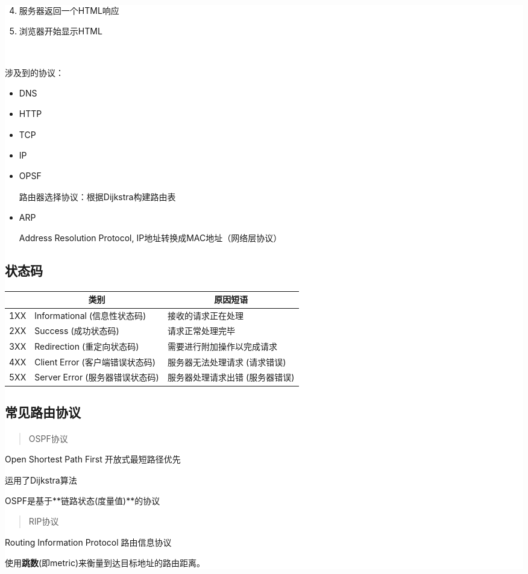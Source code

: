 4. 服务器返回一个HTML响应

5. 浏览器开始显示HTML

<br>

涉及到的协议：

- DNS

- HTTP

- TCP

- IP

- OPSF  

  路由器选择协议：根据Dijkstra构建路由表

- ARP

  Address Resolution Protocol, IP地址转换成MAC地址（网络层协议）



## 状态码

|      | 类别                            | 原因短语                        |
| ---- | ------------------------------- | ------------------------------- |
| 1XX  | Informational (信息性状态码)    | 接收的请求正在处理              |
| 2XX  | Success (成功状态码)            | 请求正常处理完毕                |
| 3XX  | Redirection (重定向状态码)      | 需要进行附加操作以完成请求      |
| 4XX  | Client Error (客户端错误状态码) | 服务器无法处理请求 (请求错误)   |
| 5XX  | Server Error (服务器错误状态码) | 服务器处理请求出错 (服务器错误) |



## 常见路由协议

> OSPF协议

Open Shortest Path First 开放式最短路径优先

运用了Dijkstra算法

OSPF是基于**链路状态(度量值)**的协议



> RIP协议

Routing Information Protocol 路由信息协议

使用**跳数**(即metric)来衡量到达目标地址的路由距离。



